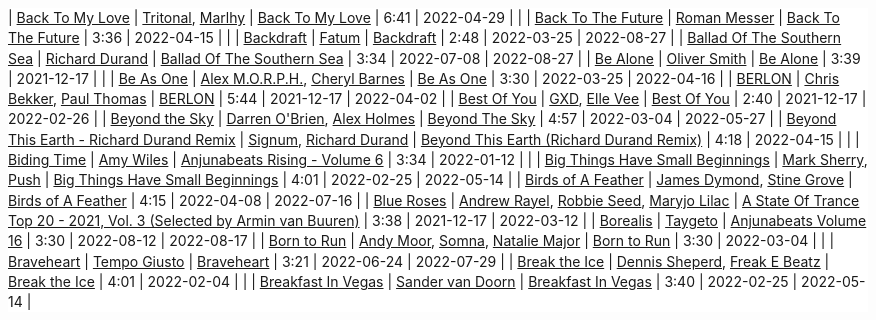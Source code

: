 | [Back To My Love](https://open.spotify.com/track/0onLNYV4aYuSQb8wPxR0O0) | [Tritonal](https://open.spotify.com/artist/521qvhdobR0GzhvU6TFw76), [Marlhy](https://open.spotify.com/artist/1fvH6NeNDohKGKwvRiebRA) | [Back To My Love](https://open.spotify.com/album/15DIdaAn3pfC5uETbGsUSF) | 6:41 | 2022-04-29 |  |
| [Back To The Future](https://open.spotify.com/track/0SUEaXrXi5aQYGPPrKNitV) | [Roman Messer](https://open.spotify.com/artist/25DnzR3jtrD8StkyyRCvHR) | [Back To The Future](https://open.spotify.com/album/5mstY1XY20ntwpn8STJkzM) | 3:36 | 2022-04-15 |  |
| [Backdraft](https://open.spotify.com/track/1KS7jgAi7EIyLNyeL2vgxV) | [Fatum](https://open.spotify.com/artist/3pt2vTpH1eI776oDZT1G2C) | [Backdraft](https://open.spotify.com/album/0Zk7UYmejgTdSVU1BLRnt3) | 2:48 | 2022-03-25 | 2022-08-27 |
| [Ballad Of The Southern Sea](https://open.spotify.com/track/0uqh5WxHVXNEQOTVqQNuq5) | [Richard Durand](https://open.spotify.com/artist/7wne8sUhTAJdIsnuO4GjnR) | [Ballad Of The Southern Sea](https://open.spotify.com/album/2SbQEK0GgqFWhfFI60uncB) | 3:34 | 2022-07-08 | 2022-08-27 |
| [Be Alone](https://open.spotify.com/track/6OAk8W4ebDp8UgOj6IBClU) | [Oliver Smith](https://open.spotify.com/artist/2Npo4Cfm48M2uKlvxiXMic) | [Be Alone](https://open.spotify.com/album/0Ky0tMHRkPpVLul0VA5CMa) | 3:39 | 2021-12-17 |  |
| [Be As One](https://open.spotify.com/track/6NOVQdyz96T7KSUvPTES80) | [Alex M.O.R.P.H.](https://open.spotify.com/artist/478tAnskSff0wa0XxnpwmW), [Cheryl Barnes](https://open.spotify.com/artist/5dKck1H0BEvXkxRpTDyQbn) | [Be As One](https://open.spotify.com/album/5K1iAnkO82DUoBoEGAWy3w) | 3:30 | 2022-03-25 | 2022-04-16 |
| [BERLON](https://open.spotify.com/track/5BtXeXnFhOR0KIfvPBeCFf) | [Chris Bekker](https://open.spotify.com/artist/0gjLxpTbe5HoswzDI1YsIF), [Paul Thomas](https://open.spotify.com/artist/32IkwkKb3BkxUGAzSjaBI8) | [BERLON](https://open.spotify.com/album/2ckH2mUTmCzVXCtnYnhu08) | 5:44 | 2021-12-17 | 2022-04-02 |
| [Best Of You](https://open.spotify.com/track/5bD8XG3YK53gPg4G87272G) | [GXD](https://open.spotify.com/artist/3XWFA55Hf9Q4YS8AHsfnH8), [Elle Vee](https://open.spotify.com/artist/7b1FMiWXZwOBsxi0uWw6wH) | [Best Of You](https://open.spotify.com/album/4bQnWqUeJ9GqoF1OFC3j4O) | 2:40 | 2021-12-17 | 2022-02-26 |
| [Beyond the Sky](https://open.spotify.com/track/0DwBNCpmS7FFq434qH7blo) | [Darren O'Brien](https://open.spotify.com/artist/0t09XXLzz2mlwojA5oGrXk), [Alex Holmes](https://open.spotify.com/artist/3z8cJXANYZnhvGg80JKBSN) | [Beyond The Sky](https://open.spotify.com/album/0f80qx8NHVigp3ZLEeaXQB) | 4:57 | 2022-03-04 | 2022-05-27 |
| [Beyond This Earth \- Richard Durand Remix](https://open.spotify.com/track/4iWGdfQn4deX4tkOvxl5sh) | [Signum](https://open.spotify.com/artist/3UJW5QFKMNUAE4rcW3j9WZ), [Richard Durand](https://open.spotify.com/artist/7wne8sUhTAJdIsnuO4GjnR) | [Beyond This Earth \(Richard Durand Remix\)](https://open.spotify.com/album/5DrmN4gzgQrzhrgzngeUzC) | 4:18 | 2022-04-15 |  |
| [Biding Time](https://open.spotify.com/track/61LOUJ81PajpMPmJ8EVWTp) | [Amy Wiles](https://open.spotify.com/artist/4ztolv1NbTfNxSjS1EgtOX) | [Anjunabeats Rising \- Volume 6](https://open.spotify.com/album/5fhzaERL0R2s8CsNQzIVJr) | 3:34 | 2022-01-12 |  |
| [Big Things Have Small Beginnings](https://open.spotify.com/track/2aAF1lrFqkQQJlY0Xp3iuM) | [Mark Sherry](https://open.spotify.com/artist/3mvBDVwojbFc7hmDIgoIHH), [Push](https://open.spotify.com/artist/2Xy6YLSsHR6TdBUFm5bnLR) | [Big Things Have Small Beginnings](https://open.spotify.com/album/3tOvPN2vA6SBmhbmvVJbgh) | 4:01 | 2022-02-25 | 2022-05-14 |
| [Birds of A Feather](https://open.spotify.com/track/3mjEBoUAY8ppkTFRSiZz2k) | [James Dymond](https://open.spotify.com/artist/65cUCIwyx5xtC5HoXh6eOs), [Stine Grove](https://open.spotify.com/artist/51GkQKgac6wqdicVA2DvPu) | [Birds of A Feather](https://open.spotify.com/album/4qhdgJc85N7KSulzmRgZAM) | 4:15 | 2022-04-08 | 2022-07-16 |
| [Blue Roses](https://open.spotify.com/track/6QzEYSHEX75PpO9DCGNvxY) | [Andrew Rayel](https://open.spotify.com/artist/1UtBjqMZBAmqIPlDrKu7Tr), [Robbie Seed](https://open.spotify.com/artist/6jbM9dszTY66L2Q7E1U0ll), [Maryjo Lilac](https://open.spotify.com/artist/5YNupIvg8JvyF7T7oqEwgq) | [A State Of Trance Top 20 \- 2021, Vol\. 3 \(Selected by Armin van Buuren\)](https://open.spotify.com/album/5g19dU9vYB1qcxVmJqVSut) | 3:38 | 2021-12-17 | 2022-03-12 |
| [Borealis](https://open.spotify.com/track/06k4Wm7IfIMRvV2J7bwvf0) | [Taygeto](https://open.spotify.com/artist/3jOQ9d363VYvlUNKl2oNO3) | [Anjunabeats Volume 16](https://open.spotify.com/album/5U5RVS6wdPaleEFqBzzpDm) | 3:30 | 2022-08-12 | 2022-08-17 |
| [Born to Run](https://open.spotify.com/track/0taZjhXbTPtGHQsEv3nhkl) | [Andy Moor](https://open.spotify.com/artist/0Fn4agIyGMwQsKHrx1i8Dn), [Somna](https://open.spotify.com/artist/1497VRGLDSi0Tb1sPill0K), [Natalie Major](https://open.spotify.com/artist/1s5IKI3WdVj337WYpi4GIZ) | [Born to Run](https://open.spotify.com/album/22rc8Q5ZBZiljRoi1fORKq) | 3:30 | 2022-03-04 |  |
| [Braveheart](https://open.spotify.com/track/3N89ndrFYxInEoKOxLqdUL) | [Tempo Giusto](https://open.spotify.com/artist/0m0RB1rz2K4biPY7teHR6R) | [Braveheart](https://open.spotify.com/album/3sG3XDhfNxZ0UQliYwTIYE) | 3:21 | 2022-06-24 | 2022-07-29 |
| [Break the Ice](https://open.spotify.com/track/1YdFebuOulpMxNk5Ma4ozW) | [Dennis Sheperd](https://open.spotify.com/artist/1wzytoanlxHqWXGCpUxnbY), [Freak E Beatz](https://open.spotify.com/artist/72PA5rE1ByXjTijXCZA48C) | [Break the Ice](https://open.spotify.com/album/0OhdE7TNwWkutFMi6phZtz) | 4:01 | 2022-02-04 |  |
| [Breakfast In Vegas](https://open.spotify.com/track/2o6RuGihlwJhA7vT41lz5A) | [Sander van Doorn](https://open.spotify.com/artist/22bukBZvUppuwQwmDz75Gz) | [Breakfast In Vegas](https://open.spotify.com/album/3vAAypb5bNznpu4gml1xCI) | 3:40 | 2022-02-25 | 2022-05-14 |